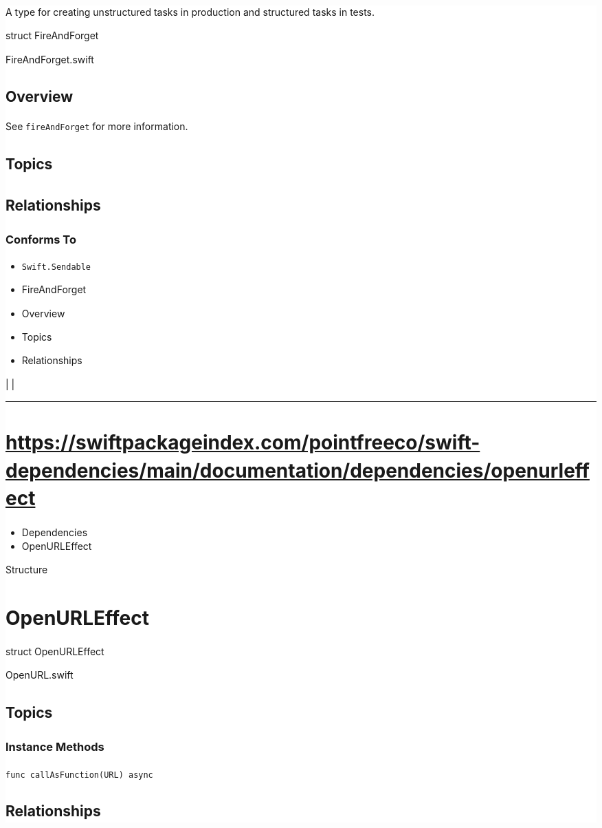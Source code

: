 A type for creating unstructured tasks in production and structured tasks in tests.

struct FireAndForget

FireAndForget.swift

## Overview

See `fireAndForget` for more information.

## Topics

## Relationships

### Conforms To

- `Swift.Sendable`

- FireAndForget
- Overview
- Topics
- Relationships

|
|

---

# https://swiftpackageindex.com/pointfreeco/swift-dependencies/main/documentation/dependencies/openurleffect

- Dependencies
- OpenURLEffect

Structure

# OpenURLEffect

struct OpenURLEffect

OpenURL.swift

## Topics

### Instance Methods

`func callAsFunction(URL) async`

## Relationships
